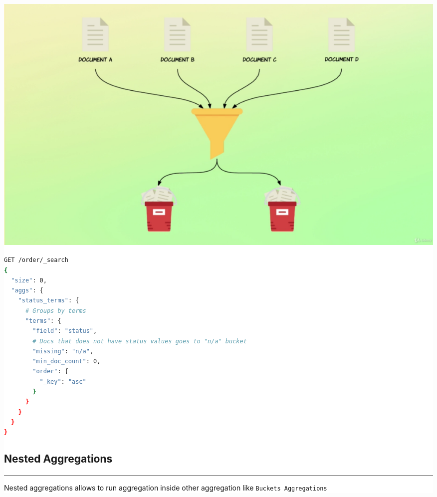![BucketAggregations](./artifacts/11-BucketAggregations.png)

```bash
GET /order/_search
{
  "size": 0,
  "aggs": {
    "status_terms": {
      # Groups by terms
      "terms": {
        "field": "status",
        # Docs that does not have status values goes to "n/a" bucket
        "missing": "n/a",
        "min_doc_count": 0,
        "order": {
          "_key": "asc"
        }
      }
    }
  }
}
```

## Nested Aggregations
---

Nested aggregations allows to run aggregation inside other aggregation like `Buckets Aggregations`
